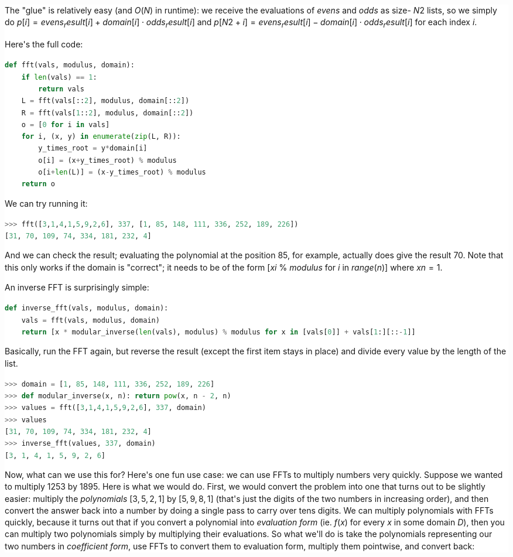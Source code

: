 The "glue" is relatively easy (and $O(N)$ in runtime): we receive the evaluations of $evens$ and $odds$ as size- $N2$ lists, so we simply do $p[i]=evens_result[i]+domain[i]⋅odds_result[i]$ and $p[N2+i]=evens_result[i]−domain[i]⋅odds_result[i]$ for each index $i$.

Here's the full code:

```python
def fft(vals, modulus, domain):
    if len(vals) == 1:
        return vals
    L = fft(vals[::2], modulus, domain[::2])
    R = fft(vals[1::2], modulus, domain[::2])
    o = [0 for i in vals]
    for i, (x, y) in enumerate(zip(L, R)):
        y_times_root = y*domain[i]
        o[i] = (x+y_times_root) % modulus
        o[i+len(L)] = (x-y_times_root) % modulus
    return o
```

We can try running it:

```python
>>> fft([3,1,4,1,5,9,2,6], 337, [1, 85, 148, 111, 336, 252, 189, 226])
[31, 70, 109, 74, 334, 181, 232, 4]
```

And we can check the result; evaluating the polynomial at the position $85$, for example, actually does give the result $70$. Note that this only works if the domain is "correct"; it needs to be of the form $[xi$ % $modulus$ for $i$ in $range(n)]$ where $xn=1$.

An inverse FFT is surprisingly simple:

```python
def inverse_fft(vals, modulus, domain):
    vals = fft(vals, modulus, domain)
    return [x * modular_inverse(len(vals), modulus) % modulus for x in [vals[0]] + vals[1:][::-1]]
```

Basically, run the FFT again, but reverse the result (except the first item stays in place) and divide every value by the length of the list.

```python
>>> domain = [1, 85, 148, 111, 336, 252, 189, 226]
>>> def modular_inverse(x, n): return pow(x, n - 2, n)
>>> values = fft([3,1,4,1,5,9,2,6], 337, domain)
>>> values
[31, 70, 109, 74, 334, 181, 232, 4]
>>> inverse_fft(values, 337, domain)
[3, 1, 4, 1, 5, 9, 2, 6]
```

Now, what can we use this for? Here's one fun use case: we can use FFTs to multiply numbers very quickly. Suppose we wanted to multiply $1253$ by $1895$. Here is what we would do. First, we would convert the problem into one that turns out to be slightly easier: multiply the *polynomials* $[3,5,2,1]$ by $[5,9,8,1]$ (that's just the digits of the two numbers in increasing order), and then convert the answer back into a number by doing a single pass to carry over tens digits. We can multiply polynomials with FFTs quickly, because it turns out that if you convert a polynomial into *evaluation form* (ie. $f(x)$ for every $x$ in some domain $D$), then you can multiply two polynomials simply by multiplying their evaluations. So what we'll do is take the polynomials representing our two numbers in *coefficient form*, use FFTs to convert them to evaluation form, multiply them pointwise, and convert back:
